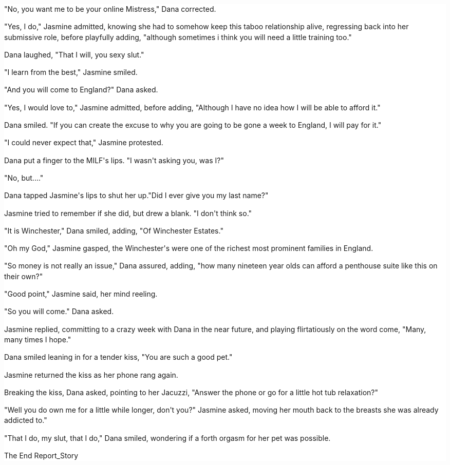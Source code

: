  "No, you want me to be your online Mistress," Dana corrected. 

 "Yes, I do," Jasmine admitted, knowing she had to somehow keep this taboo relationship alive, regressing back into her submissive role, before playfully adding, "although sometimes i think you will need a little training too." 

 Dana laughed, "That I will, you sexy slut." 

 "I learn from the best," Jasmine smiled. 

 "And you will come to England?" Dana asked. 

 "Yes, I would love to," Jasmine admitted, before adding, "Although I have no idea how I will be able to afford it." 

 Dana smiled. "If you can create the excuse to why you are going to be gone a week to England, I will pay for it." 

 "I could never expect that," Jasmine protested. 

 Dana put a finger to the MILF's lips. "I wasn't asking you, was I?" 

 "No, but...." 

 Dana tapped Jasmine's lips to shut her up."Did I ever give you my last name?" 

 Jasmine tried to remember if she did, but drew a blank. "I don't think so." 

 "It is Winchester," Dana smiled, adding, "Of Winchester Estates." 

 "Oh my God," Jasmine gasped, the Winchester's were one of the richest most prominent families in England. 

 "So money is not really an issue," Dana assured, adding, "how many nineteen year olds can afford a penthouse suite like this on their own?" 

 "Good point," Jasmine said, her mind reeling. 

 "So you will come." Dana asked. 

 Jasmine replied, committing to a crazy week with Dana in the near future, and playing flirtatiously on the word come, "Many, many times I hope." 

 Dana smiled leaning in for a tender kiss, "You are such a good pet." 

 Jasmine returned the kiss as her phone rang again. 

 Breaking the kiss, Dana asked, pointing to her Jacuzzi, "Answer the phone or go for a little hot tub relaxation?" 

 "Well you do own me for a little while longer, don't you?" Jasmine asked, moving her mouth back to the breasts she was already addicted to." 

 "That I do, my slut, that I do," Dana smiled, wondering if a forth orgasm for her pet was possible. 

 The End Report_Story 
